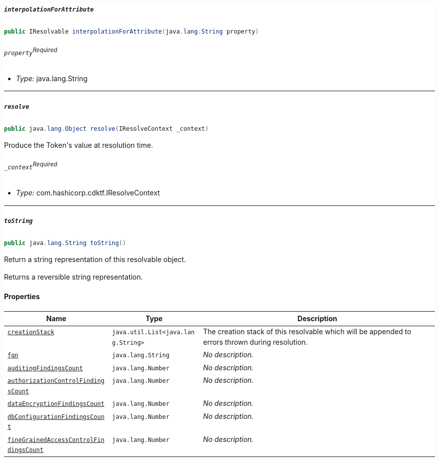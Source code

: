 
##### `interpolationForAttribute` <a name="interpolationForAttribute" id="rhizo-co-terraform-provider-oci.dataOciDataSafeSecurityAssessment.DataOciDataSafeSecurityAssessmentStatisticsAdvisoryOutputReference.interpolationForAttribute"></a>

```java
public IResolvable interpolationForAttribute(java.lang.String property)
```

###### `property`<sup>Required</sup> <a name="property" id="rhizo-co-terraform-provider-oci.dataOciDataSafeSecurityAssessment.DataOciDataSafeSecurityAssessmentStatisticsAdvisoryOutputReference.interpolationForAttribute.parameter.property"></a>

- *Type:* java.lang.String

---

##### `resolve` <a name="resolve" id="rhizo-co-terraform-provider-oci.dataOciDataSafeSecurityAssessment.DataOciDataSafeSecurityAssessmentStatisticsAdvisoryOutputReference.resolve"></a>

```java
public java.lang.Object resolve(IResolveContext _context)
```

Produce the Token's value at resolution time.

###### `_context`<sup>Required</sup> <a name="_context" id="rhizo-co-terraform-provider-oci.dataOciDataSafeSecurityAssessment.DataOciDataSafeSecurityAssessmentStatisticsAdvisoryOutputReference.resolve.parameter._context"></a>

- *Type:* com.hashicorp.cdktf.IResolveContext

---

##### `toString` <a name="toString" id="rhizo-co-terraform-provider-oci.dataOciDataSafeSecurityAssessment.DataOciDataSafeSecurityAssessmentStatisticsAdvisoryOutputReference.toString"></a>

```java
public java.lang.String toString()
```

Return a string representation of this resolvable object.

Returns a reversible string representation.


#### Properties <a name="Properties" id="Properties"></a>

| **Name** | **Type** | **Description** |
| --- | --- | --- |
| <code><a href="#rhizo-co-terraform-provider-oci.dataOciDataSafeSecurityAssessment.DataOciDataSafeSecurityAssessmentStatisticsAdvisoryOutputReference.property.creationStack">creationStack</a></code> | <code>java.util.List<java.lang.String></code> | The creation stack of this resolvable which will be appended to errors thrown during resolution. |
| <code><a href="#rhizo-co-terraform-provider-oci.dataOciDataSafeSecurityAssessment.DataOciDataSafeSecurityAssessmentStatisticsAdvisoryOutputReference.property.fqn">fqn</a></code> | <code>java.lang.String</code> | *No description.* |
| <code><a href="#rhizo-co-terraform-provider-oci.dataOciDataSafeSecurityAssessment.DataOciDataSafeSecurityAssessmentStatisticsAdvisoryOutputReference.property.auditingFindingsCount">auditingFindingsCount</a></code> | <code>java.lang.Number</code> | *No description.* |
| <code><a href="#rhizo-co-terraform-provider-oci.dataOciDataSafeSecurityAssessment.DataOciDataSafeSecurityAssessmentStatisticsAdvisoryOutputReference.property.authorizationControlFindingsCount">authorizationControlFindingsCount</a></code> | <code>java.lang.Number</code> | *No description.* |
| <code><a href="#rhizo-co-terraform-provider-oci.dataOciDataSafeSecurityAssessment.DataOciDataSafeSecurityAssessmentStatisticsAdvisoryOutputReference.property.dataEncryptionFindingsCount">dataEncryptionFindingsCount</a></code> | <code>java.lang.Number</code> | *No description.* |
| <code><a href="#rhizo-co-terraform-provider-oci.dataOciDataSafeSecurityAssessment.DataOciDataSafeSecurityAssessmentStatisticsAdvisoryOutputReference.property.dbConfigurationFindingsCount">dbConfigurationFindingsCount</a></code> | <code>java.lang.Number</code> | *No description.* |
| <code><a href="#rhizo-co-terraform-provider-oci.dataOciDataSafeSecurityAssessment.DataOciDataSafeSecurityAssessmentStatisticsAdvisoryOutputReference.property.fineGrainedAccessControlFindingsCount">fineGrainedAccessControlFindingsCount</a></code> | <code>java.lang.Number</code> | *No description.* |